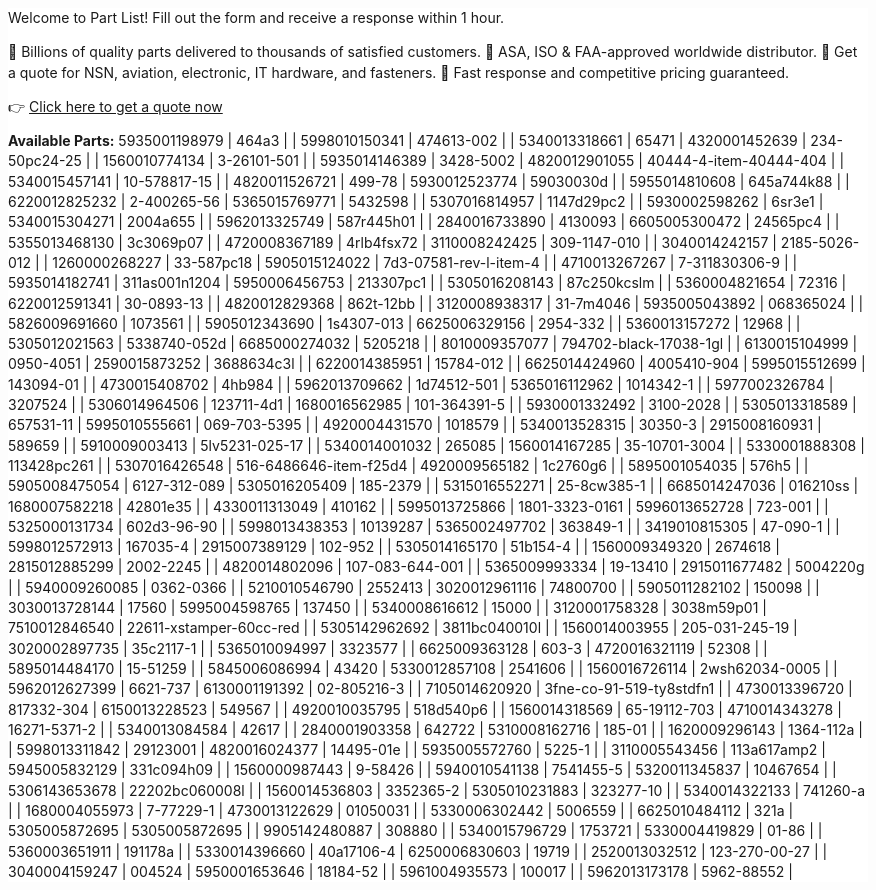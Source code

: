 Welcome to Part List! Fill out the form and receive a response within 1 hour. 

🔹 Billions of quality parts delivered to thousands of satisfied customers.
🔹 ASA, ISO & FAA-approved worldwide distributor.
🔹 Get a quote for NSN, aviation, electronic, IT hardware, and fasteners.
🔹 Fast response and competitive pricing guaranteed.

👉 [Click here to get a quote now](https://forms.gle/zb5Qi9NdgbbANaDG6)


**Available Parts:**
5935001198979 | 464a3 |  | 5998010150341 | 474613-002 |  | 5340013318661 | 65471 | 
4320001452639 | 234-50pc24-25 |  | 1560010774134 | 3-26101-501 |  | 5935014146389 | 3428-5002 | 
4820012901055 | 40444-4-item-40444-404 |  | 5340015457141 | 10-578817-15 |  | 4820011526721 | 499-78 | 
5930012523774 | 59030030d |  | 5955014810608 | 645a744k88 |  | 6220012825232 | 2-400265-56 | 
5365015769771 | 5432598 |  | 5307016814957 | 1147d29pc2 |  | 5930002598262 | 6sr3e1 | 
5340015304271 | 2004a655 |  | 5962013325749 | 587r445h01 |  | 2840016733890 | 4130093 | 
6605005300472 | 24565pc4 |  | 5355013468130 | 3c3069p07 |  | 4720008367189 | 4rlb4fsx72 | 
3110008242425 | 309-1147-010 |  | 3040014242157 | 2185-5026-012 |  | 1260000268227 | 33-587pc18 | 
5905015124022 | 7d3-07581-rev-l-item-4 |  | 4710013267267 | 7-311830306-9 |  | 5935014182741 | 311as001n1204 | 
5950006456753 | 213307pc1 |  | 5305016208143 | 87c250kcslm |  | 5360004821654 | 72316 | 
6220012591341 | 30-0893-13 |  | 4820012829368 | 862t-12bb |  | 3120008938317 | 31-7m4046 | 
5935005043892 | 068365024 |  | 5826009691660 | 1073561 |  | 5905012343690 | 1s4307-013 | 
6625006329156 | 2954-332 |  | 5360013157272 | 12968 |  | 5305012021563 | 5338740-052d | 
6685000274032 | 5205218 |  | 8010009357077 | 794702-black-17038-1gl |  | 6130015104999 | 0950-4051 | 
2590015873252 | 3688634c3l |  | 6220014385951 | 15784-012 |  | 6625014424960 | 4005410-904 | 
5995015512699 | 143094-01 |  | 4730015408702 | 4hb984 |  | 5962013709662 | 1d74512-501 | 
5365016112962 | 1014342-1 |  | 5977002326784 | 3207524 |  | 5306014964506 | 123711-4d1 | 
1680016562985 | 101-364391-5 |  | 5930001332492 | 3100-2028 |  | 5305013318589 | 657531-11 | 
5995010555661 | 069-703-5395 |  | 4920004431570 | 1018579 |  | 5340013528315 | 30350-3 | 
2915008160931 | 589659 |  | 5910009003413 | 5lv5231-025-17 |  | 5340014001032 | 265085 | 
1560014167285 | 35-10701-3004 |  | 5330001888308 | 113428pc261 |  | 5307016426548 | 516-6486646-item-f25d4 | 
4920009565182 | 1c2760g6 |  | 5895001054035 | 576h5 |  | 5905008475054 | 6127-312-089 | 
5305016205409 | 185-2379 |  | 5315016552271 | 25-8cw385-1 |  | 6685014247036 | 016210ss | 
1680007582218 | 42801e35 |  | 4330011313049 | 410162 |  | 5995013725866 | 1801-3323-0161 | 
5996013652728 | 723-001 |  | 5325000131734 | 602d3-96-90 |  | 5998013438353 | 10139287 | 
5365002497702 | 363849-1 |  | 3419010815305 | 47-090-1 |  | 5998012572913 | 167035-4 | 
2915007389129 | 102-952 |  | 5305014165170 | 51b154-4 |  | 1560009349320 | 2674618 | 
2815012885299 | 2002-2245 |  | 4820014802096 | 107-083-644-001 |  | 5365009993334 | 19-13410 | 
2915011677482 | 5004220g |  | 5940009260085 | 0362-0366 |  | 5210010546790 | 2552413 | 
3020012961116 | 74800700 |  | 5905011282102 | 150098 |  | 3030013728144 | 17560 | 
5995004598765 | 137450 |  | 5340008616612 | 15000 |  | 3120001758328 | 3038m59p01 | 
7510012846540 | 22611-xstamper-60cc-red |  | 5305142962692 | 3811bc040010l |  | 1560014003955 | 205-031-245-19 | 
3020002897735 | 35c2117-1 |  | 5365010094997 | 3323577 |  | 6625009363128 | 603-3 | 
4720016321119 | 52308 |  | 5895014484170 | 15-51259 |  | 5845006086994 | 43420 | 
5330012857108 | 2541606 |  | 1560016726114 | 2wsh62034-0005 |  | 5962012627399 | 6621-737 | 
6130001191392 | 02-805216-3 |  | 7105014620920 | 3fne-co-91-519-ty8stdfn1 |  | 4730013396720 | 817332-304 | 
6150013228523 | 549567 |  | 4920010035795 | 518d540p6 |  | 1560014318569 | 65-19112-703 | 
4710014343278 | 16271-5371-2 |  | 5340013084584 | 42617 |  | 2840001903358 | 642722 | 
5310008162716 | 185-01 |  | 1620009296143 | 1364-112a |  | 5998013311842 | 29123001 | 
4820016024377 | 14495-01e |  | 5935005572760 | 5225-1 |  | 3110005543456 | 113a617amp2 | 
5945005832129 | 331c094h09 |  | 1560000987443 | 9-58426 |  | 5940010541138 | 7541455-5 | 
5320011345837 | 10467654 |  | 5306143653678 | 22202bc060008l |  | 1560014536803 | 3352365-2 | 
5305010231883 | 323277-10 |  | 5340014322133 | 741260-a |  | 1680004055973 | 7-77229-1 | 
4730013122629 | 01050031 |  | 5330006302442 | 5006559 |  | 6625010484112 | 321a | 
5305005872695 | 5305005872695 |  | 9905142480887 | 308880 |  | 5340015796729 | 1753721 | 
5330004419829 | 01-86 |  | 5360003651911 | 191178a |  | 5330014396660 | 40a17106-4 | 
6250006830603 | 19719 |  | 2520013032512 | 123-270-00-27 |  | 3040004159247 | 004524 | 
5950001653646 | 18184-52 |  | 5961004935573 | 100017 |  | 5962013173178 | 5962-88552 | 